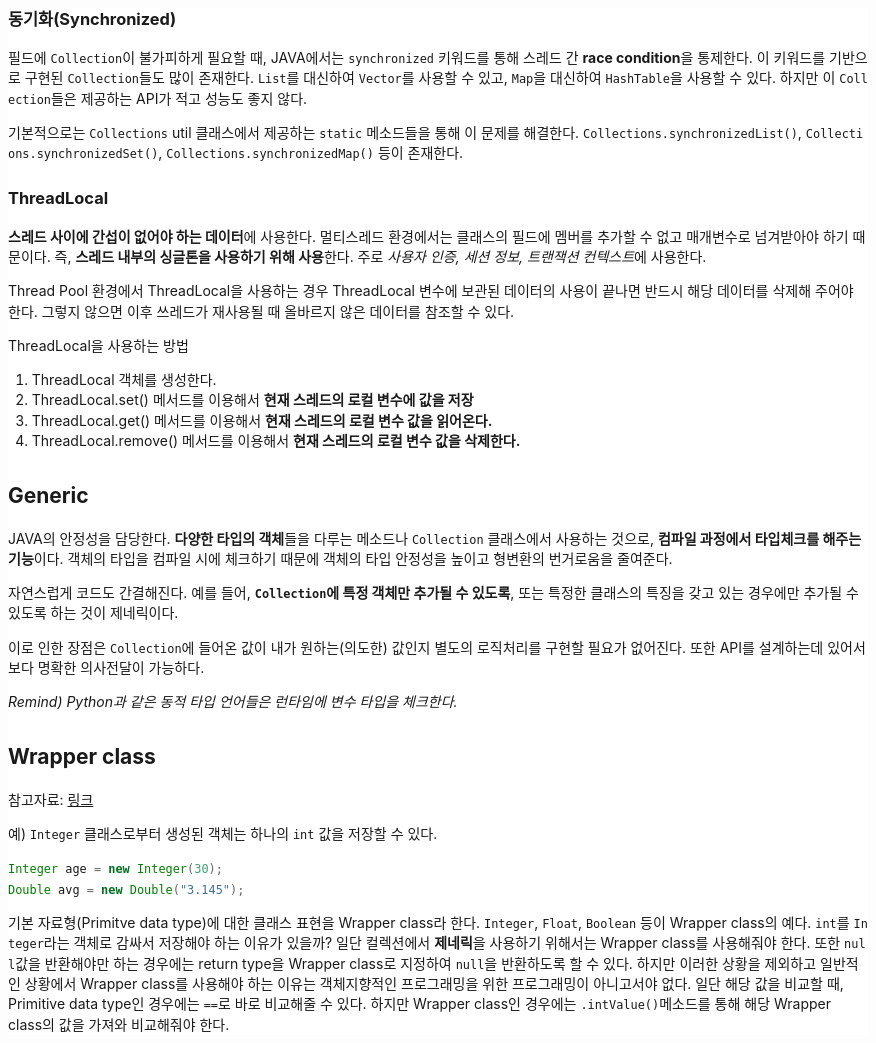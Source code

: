 ### 동기화(Synchronized)

필드에 `Collection`이 불가피하게 필요할 때, JAVA에서는 `synchronized` 키워드를 통해 스레드 간 **race condition**을 통제한다. 이 키워드를 기반으로 구현된 `Collection`들도 많이 존재한다. `List`를 대신하여 `Vector`를 사용할 수 있고, `Map`을 대신하여 `HashTable`을 사용할 수 있다. 하지만 이 `Collection`들은 제공하는 API가 적고 성능도 좋지 않다.

기본적으로는 `Collections` util 클래스에서 제공하는 `static` 메소드들을 통해 이 문제를 해결한다. `Collections.synchronizedList()`, `Collections.synchronizedSet()`, `Collections.synchronizedMap()` 등이 존재한다.

### ThreadLocal

**스레드 사이에 간섭이 없어야 하는 데이터**에 사용한다. 멀티스레드 환경에서는 클래스의 필드에 멤버를 추가할 수 없고 매개변수로 넘겨받아야 하기 때문이다. 즉, **스레드 내부의 싱글톤을 사용하기 위해 사용**한다. 주로 *사용자 인증, 세션 정보, 트랜잭션 컨텍스트*에 사용한다.

Thread Pool 환경에서 ThreadLocal을 사용하는 경우 ThreadLocal 변수에 보관된 데이터의 사용이 끝나면 반드시 해당 데이터를 삭제해 주어야 한다. 그렇지 않으면 이후 쓰레드가 재사용될 때 올바르지 않은 데이터를 참조할 수 있다.

ThreadLocal을 사용하는 방법

1. ThreadLocal 객체를 생성한다.
2. ThreadLocal.set() 메서드를 이용해서 **현재 스레드의 로컬 변수에 값을 저장**
3. ThreadLocal.get() 메서드를 이용해서 **현재 스레드의 로컬 변수 값을 읽어온다.**
4. ThreadLocal.remove() 메서드를 이용해서 **현재 스레드의 로컬 변수 값을 삭제한다.**



## Generic

JAVA의 안정성을 담당한다. **다양한 타입의 객체**들을 다루는 메소드나 `Collection` 클래스에서 사용하는 것으로, **컴파일 과정에서 타입체크를 해주는 기능**이다. 객체의 타입을 컴파일 시에 체크하기 때문에 객체의 타입 안정성을 높이고 형변환의 번거로움을 줄여준다. 

자연스럽게 코드도 간결해진다. 예를 들어, **`Collection`에 특정 객체만 추가될 수 있도록**, 또는 특정한 클래스의 특징을 갖고 있는 경우에만 추가될 수 있도록 하는 것이 제네릭이다.

이로 인한 장점은 `Collection`에 들어온 값이 내가 원하는(의도한) 값인지 별도의 로직처리를 구현할 필요가 없어진다. 또한 API를 설계하는데 있어서 보다 명확한 의사전달이 가능하다.

*Remind) Python과 같은 동적 타입 언어들은 런타임에 변수 타입을 체크한다.*



## Wrapper class

참고자료: [링크](https://hyeonstorage.tistory.com/168) 

예) `Integer` 클래스로부터 생성된 객체는 하나의 `int` 값을 저장할 수 있다.

```java
Integer age = new Integer(30);
Double avg = new Double("3.145");
```

기본 자료형(Primitve data type)에 대한 클래스 표현을 Wrapper class라 한다. `Integer`, `Float`, `Boolean` 등이 Wrapper class의 예다. `int`를 `Integer`라는 객체로 감싸서 저장해야 하는 이유가 있을까? 일단 컬렉션에서 **제네릭**을 사용하기 위해서는 Wrapper class를 사용해줘야 한다. 또한 `null`값을 반환해야만 하는 경우에는 return type을 Wrapper class로 지정하여 `null`을 반환하도록 할 수 있다. 하지만 이러한 상황을 제외하고 일반적인 상황에서 Wrapper class를 사용해야 하는 이유는 객체지향적인 프로그래밍을 위한 프로그래밍이 아니고서야 없다. 일단 해당 값을 비교할 때, Primitive data type인 경우에는 `==`로 바로 비교해줄 수 있다. 하지만 Wrapper class인 경우에는 `.intValue()`메소드를 통해 해당 Wrapper class의 값을 가져와 비교해줘야 한다.
